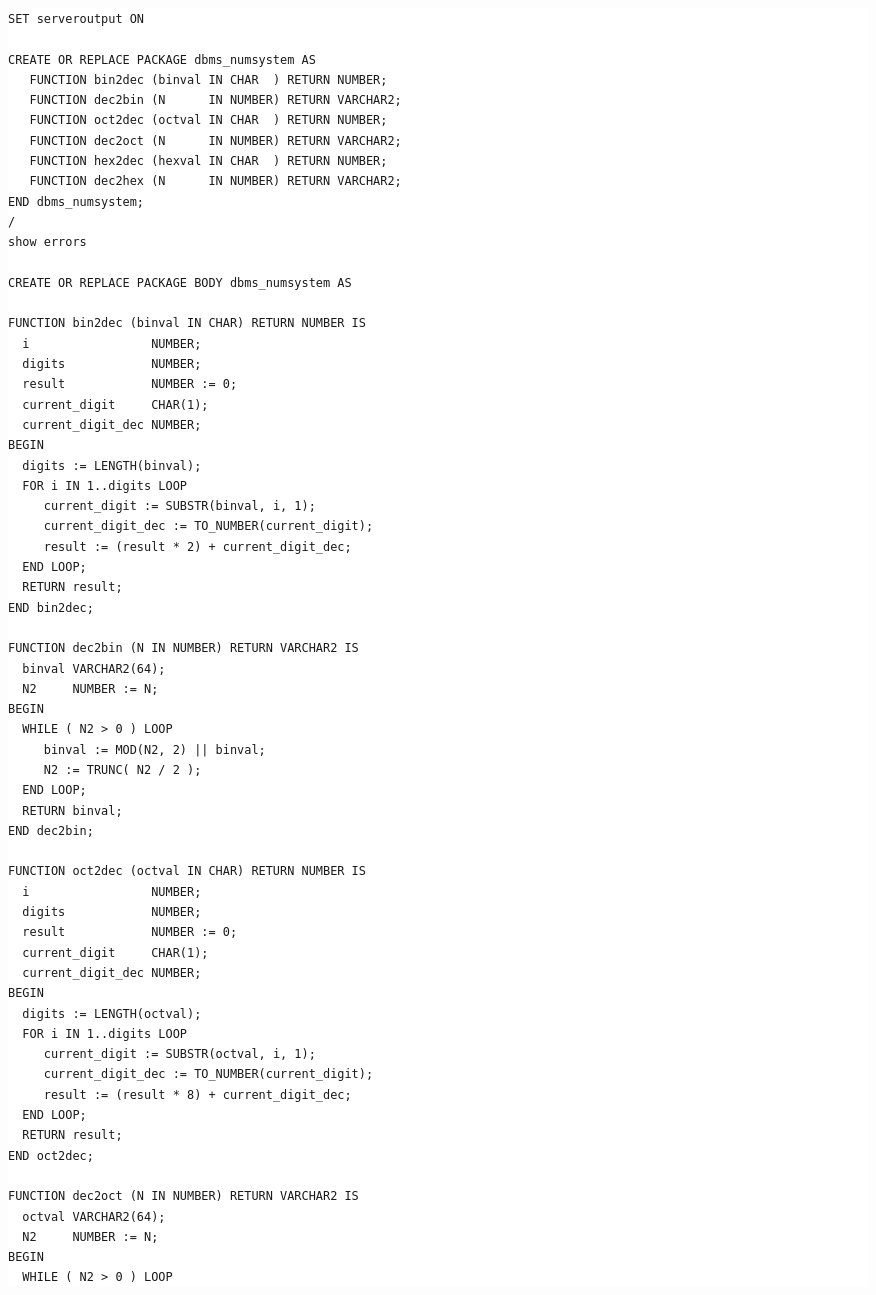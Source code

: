 ```  
SET serveroutput ON  
   
CREATE OR REPLACE PACKAGE dbms_numsystem AS  
   FUNCTION bin2dec (binval IN CHAR  ) RETURN NUMBER;  
   FUNCTION dec2bin (N      IN NUMBER) RETURN VARCHAR2;   
   FUNCTION oct2dec (octval IN CHAR  ) RETURN NUMBER;  
   FUNCTION dec2oct (N      IN NUMBER) RETURN VARCHAR2;   
   FUNCTION hex2dec (hexval IN CHAR  ) RETURN NUMBER;  
   FUNCTION dec2hex (N      IN NUMBER) RETURN VARCHAR2;   
END dbms_numsystem;  
/  
show errors  
   
CREATE OR REPLACE PACKAGE BODY dbms_numsystem AS  
   
FUNCTION bin2dec (binval IN CHAR) RETURN NUMBER IS  
  i                 NUMBER;  
  digits            NUMBER;  
  result            NUMBER := 0;  
  current_digit     CHAR(1);  
  current_digit_dec NUMBER;  
BEGIN  
  digits := LENGTH(binval);  
  FOR i IN 1..digits LOOP  
     current_digit := SUBSTR(binval, i, 1);  
     current_digit_dec := TO_NUMBER(current_digit);  
     result := (result * 2) + current_digit_dec;  
  END LOOP;  
  RETURN result;  
END bin2dec;  
   
FUNCTION dec2bin (N IN NUMBER) RETURN VARCHAR2 IS  
  binval VARCHAR2(64);  
  N2     NUMBER := N;  
BEGIN  
  WHILE ( N2 > 0 ) LOOP  
     binval := MOD(N2, 2) || binval;  
     N2 := TRUNC( N2 / 2 );  
  END LOOP;  
  RETURN binval;  
END dec2bin;  
   
FUNCTION oct2dec (octval IN CHAR) RETURN NUMBER IS  
  i                 NUMBER;  
  digits            NUMBER;  
  result            NUMBER := 0;  
  current_digit     CHAR(1);  
  current_digit_dec NUMBER;  
BEGIN  
  digits := LENGTH(octval);  
  FOR i IN 1..digits LOOP  
     current_digit := SUBSTR(octval, i, 1);  
     current_digit_dec := TO_NUMBER(current_digit);  
     result := (result * 8) + current_digit_dec;  
  END LOOP;  
  RETURN result;  
END oct2dec;  
   
FUNCTION dec2oct (N IN NUMBER) RETURN VARCHAR2 IS  
  octval VARCHAR2(64);  
  N2     NUMBER := N;  
BEGIN  
  WHILE ( N2 > 0 ) LOOP  
```